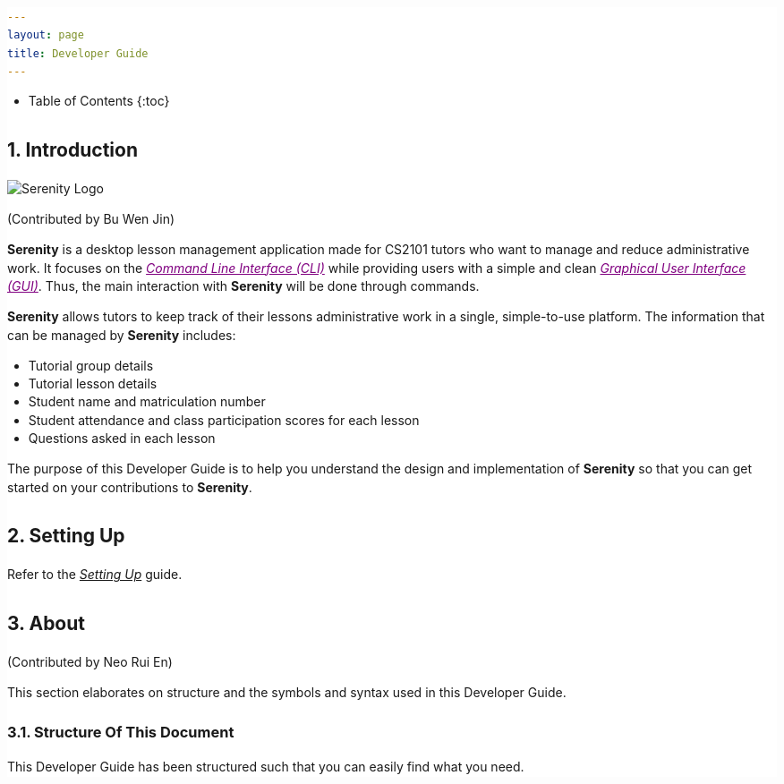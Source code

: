 ```yaml
---
layout: page
title: Developer Guide
---
```

* Table of Contents
{:toc}

<div style="page-break-after: always;"></div>

## **1. Introduction**

<p><img src="images/logo.png" alt="Serenity Logo" width="310"></p>

(Contributed by Bu Wen Jin)

**Serenity** is a desktop lesson management application made for CS2101 tutors who want to manage and reduce administrative work.
It focuses on the <span><a href="#appendix-e-glossary" style="color:purple"><i>Command Line Interface (CLI)</i></a></span>
while providing users with a simple and clean <span ><a href="#appendix-e-glossary" style="color:purple"><i>Graphical User Interface (GUI)</i></a></span>.
Thus, the main interaction with **Serenity** will be done through commands.

**Serenity** allows tutors to keep track of their lessons administrative work in a single,
simple-to-use platform. The information that can be managed by **Serenity** includes:

* Tutorial group details
* Tutorial lesson details
* Student name and matriculation number
* Student attendance and class participation scores for each lesson
* Questions asked in each lesson

The purpose of this Developer Guide is to help you understand the design
and implementation of **Serenity** so that you can get started on your contributions to **Serenity**.

## **2. Setting Up**

Refer to the [_Setting Up_](SettingUp.md) guide.

<div style="page-break-after: always;"></div>

## **3. About**

(Contributed by Neo Rui En)

This section elaborates on structure and the symbols and syntax used in this Developer Guide.

### 3.1. Structure Of This Document

This Developer Guide has been structured such that you can easily find what you need.

